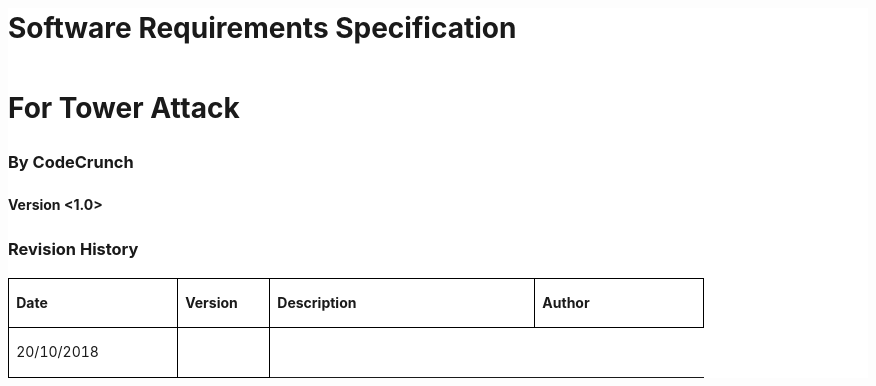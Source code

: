 # Software Requirements Specification

# For Tower Attack

### By CodeCrunch
#### Version <1.0>

### Revision History

<table border="1" cellspacing="0" cellpadding="0" style="border-collapse:collapse;
 border:none;">

<tbody>

<tr>

<td width="154" valign="top" style="width:1.6in;border:solid windowtext .75pt;
  padding:0in 5.4pt 0in 5.4pt">

**Date**

</td>

<td width="77" valign="top" style="width:.8in;border:solid windowtext .75pt;
  border-left:none;padding:0in 5.4pt 0in 5.4pt">

**Version**

</td>

<td width="250" valign="top" style="width:2.6in;border:solid windowtext .75pt;
  border-left:none;padding:0in 5.4pt 0in 5.4pt">

**Description**

</td>

<td width="154" valign="top" style="width:1.6in;border:solid windowtext .75pt;
  border-left:none;padding:0in 5.4pt 0in 5.4pt">

**Author**

</td>

</tr>

<tr>

<td width="154" valign="top" style="width:1.6in;border:solid windowtext .75pt;
  border-top:none;padding:0in 5.4pt 0in 5.4pt">

20/10/2018

</td>

<td width="77" valign="top" style="width:.8in;border-top:none;border-left:none;
  border-bottom:solid windowtext .75pt;border-right:solid windowtext .75pt;
  padding:0in 5.4pt 0in 5.4pt">
